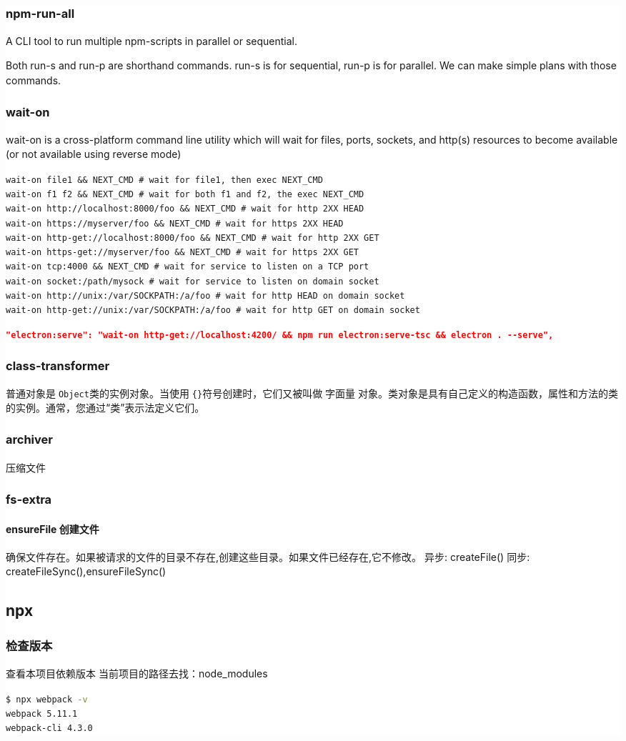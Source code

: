 ### npm-run-all
A CLI tool to run multiple npm-scripts in parallel or sequential.

Both run-s and run-p are shorthand commands. run-s is for sequential, run-p is for parallel. We can make simple plans with those commands.

### wait-on
wait-on is a cross-platform command line utility which will wait for files, ports, sockets, and http(s) resources to become available (or not available using reverse mode)

```
wait-on file1 && NEXT_CMD # wait for file1, then exec NEXT_CMD 
wait-on f1 f2 && NEXT_CMD # wait for both f1 and f2, the exec NEXT_CMD 
wait-on http://localhost:8000/foo && NEXT_CMD # wait for http 2XX HEAD 
wait-on https://myserver/foo && NEXT_CMD # wait for https 2XX HEAD 
wait-on http-get://localhost:8000/foo && NEXT_CMD # wait for http 2XX GET 
wait-on https-get://myserver/foo && NEXT_CMD # wait for https 2XX GET 
wait-on tcp:4000 && NEXT_CMD # wait for service to listen on a TCP port 
wait-on socket:/path/mysock # wait for service to listen on domain socket 
wait-on http://unix:/var/SOCKPATH:/a/foo # wait for http HEAD on domain socket 
wait-on http-get://unix:/var/SOCKPATH:/a/foo # wait for http GET on domain socket
```

``` json
"electron:serve": "wait-on http-get://localhost:4200/ && npm run electron:serve-tsc && electron . --serve",
```

### class-transformer
普通对象是 `Object`类的实例对象。当使用 `{}`符号创建时，它们又被叫做 字面量 对象。类对象是具有自己定义的构造函数，属性和方法的类的实例。通常，您通过“类”表示法定义它们。
### archiver
压缩文件

### fs-extra
#### ensureFile 创建文件
确保文件存在。如果被请求的文件的目录不存在,创建这些目录。如果文件已经存在,它不修改。
异步:
createFile()
同步:
createFileSync(),ensureFileSync()


## npx
### 检查版本
查看本项目依赖版本
当前项目的路径去找：node_modules
``` zsh
$ npx webpack -v
webpack 5.11.1
webpack-cli 4.3.0
```
